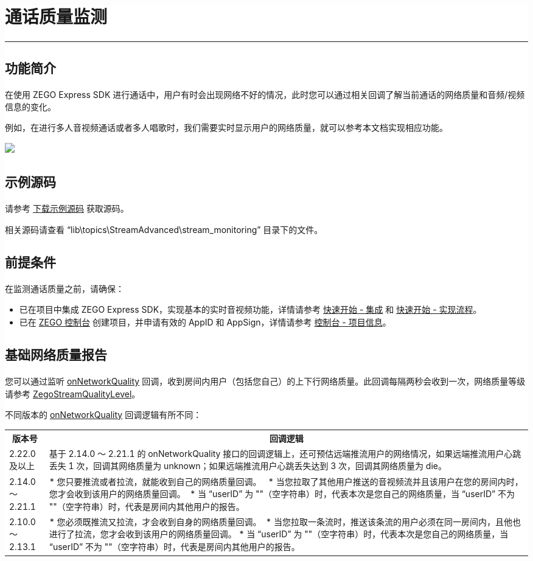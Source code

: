 # 通话质量监测

- - -

## 功能简介

在使用 ZEGO Express SDK 进行通话中，用户有时会出现网络不好的情况，此时您可以通过相关回调了解当前通话的网络质量和音频/视频信息的变化。

例如，在进行多人音视频通话或者多人唱歌时，我们需要实时显示用户的网络质量，就可以参考本文档实现相应功能。

<Frame width="512" height="auto" caption=""><img src="https://doc-media.zego.im/sdk-doc/Pics/Common/ZegoExpressEngine/Call_quality_monitoring.png" /></Frame>



## 示例源码

请参考 [下载示例源码](https://doc-zh.zego.im/article/3130) 获取源码。

相关源码请查看 “lib\topics\StreamAdvanced\stream_monitoring” 目录下的文件。

## 前提条件

在监测通话质量之前，请确保：

- 已在项目中集成 ZEGO Express SDK，实现基本的实时音视频功能，详情请参考 [快速开始 - 集成](https://doc-zh.zego.im/article/1241) 和 [快速开始 - 实现流程](https://doc-zh.zego.im/article/7634)。
- 已在 [ZEGO 控制台](https://console.zego.im) 创建项目，并申请有效的 AppID 和 AppSign，详情请参考 [控制台 - 项目信息](/console/project-info)。

## 基础网络质量报告

您可以通过监听 [onNetworkQuality](https://doc-zh.zego.im/unique-api/express-video-sdk/zh/dart_flutter/zego_express_engine/ZegoExpressEngine/onNetworkQuality.html) 回调，收到房间内用户（包括您自己）的上下行网络质量。此回调每隔两秒会收到一次，网络质量等级请参考 [ZegoStreamQualityLevel](https://doc-zh.zego.im/unique-api/express-video-sdk/zh/dart_flutter/zego_express_engine/ZegoStreamQualityLevel.html)。

不同版本的 [onNetworkQuality](https://doc-zh.zego.im/unique-api/express-video-sdk/zh/dart_flutter/zego_express_engine/ZegoExpressEngine/onNetworkQuality.html) 回调逻辑有所不同：

<table>

<tbody><tr>
<th>版本号</th>
<th>回调逻辑</th>
</tr>
<tr>
<td>2.22.0 及以上</td>
<td>基于 2.14.0 ～ 2.21.1 的 onNetworkQuality 接口的回调逻辑上，还可预估远端推流用户的网络情况，如果远端推流用户心跳丢失 1 次，回调其网络质量为 unknown；如果远端推流用户心跳丢失达到 3 次，回调其网络质量为 die。</td>
</tr>
<tr>
<td>2.14.0 ～ 2.21.1</td>
<td>
* 您只要推流或者拉流，就能收到自己的网络质量回调。&nbsp;&nbsp;
* 当您拉取了其他用户推送的音视频流并且该用户在您的房间内时，您才会收到该用户的网络质量回调。&nbsp;
* 当 “userID” 为 ""（空字符串）时，代表本次是您自己的网络质量，当 “userID” 不为 ""（空字符串）时，代表是房间内其他用户的报告。
</td>
</tr>
<tr>
<td>2.10.0 ～ 2.13.1</td>
<td>
* 您必须既推流又拉流，才会收到自身的网络质量回调。&nbsp;
* 当您拉取一条流时，推送该条流的用户必须在同一房间内，且他也进行了拉流，您才会收到该用户的网络质量回调。
* 当 “userID” 为 ""（空字符串）时，代表本次是您自己的网络质量，当 “userID” 不为 ""（空字符串）时，代表是房间内其他用户的报告。
</td>